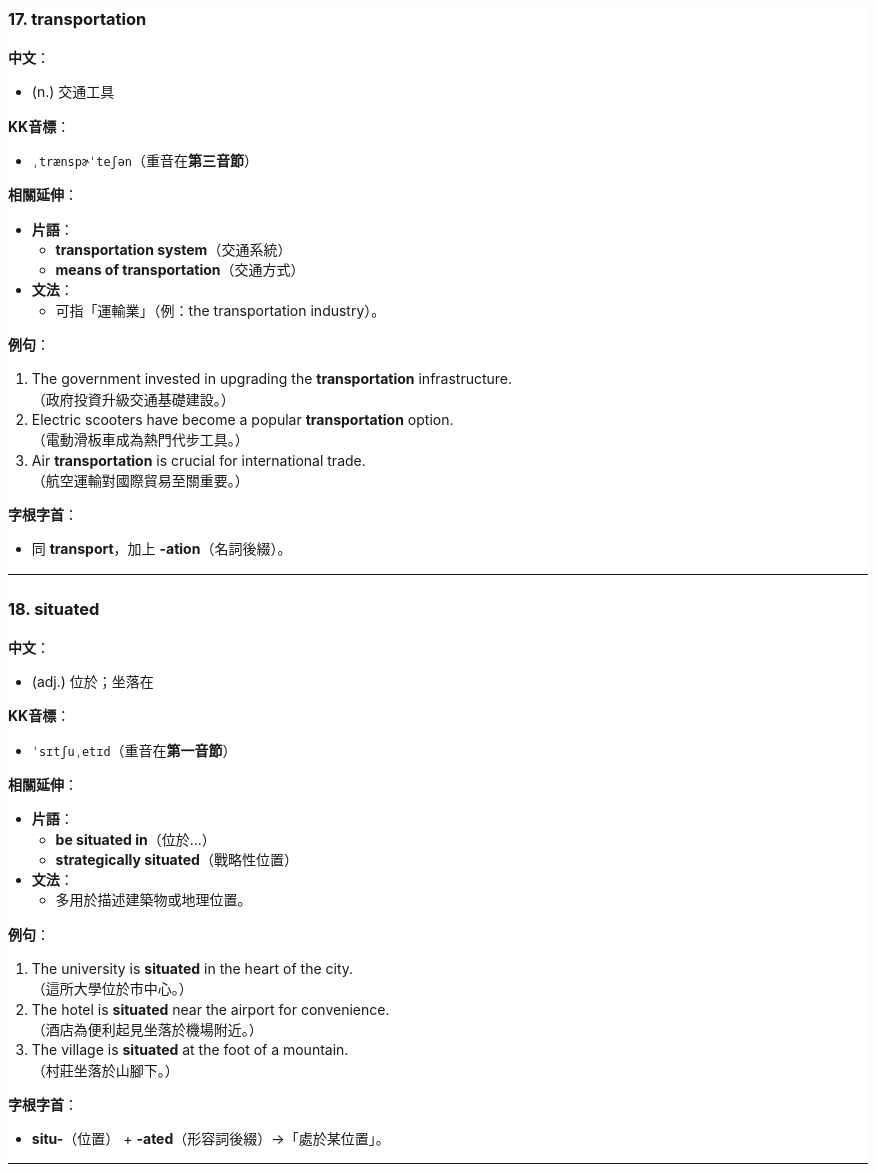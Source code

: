 
### **17. transportation**  
**中文**：  
- (n.) 交通工具  

**KK音標**：  
- `ˌtrænspɚˈteʃən`（重音在**第三音節**）  

**相關延伸**：  
- **片語**：  
  - **transportation system**（交通系統）  
  - **means of transportation**（交通方式）  
- **文法**：  
  - 可指「運輸業」（例：the transportation industry）。  

**例句**：  
1. The government invested in upgrading the **transportation** infrastructure.  
   （政府投資升級交通基礎建設。）  
2. Electric scooters have become a popular **transportation** option.  
   （電動滑板車成為熱門代步工具。）  
3. Air **transportation** is crucial for international trade.  
   （航空運輸對國際貿易至關重要。）  

**字根字首**：  
- 同 **transport**，加上 **-ation**（名詞後綴）。  

---

### **18. situated**  
**中文**：  
- (adj.) 位於；坐落在  

**KK音標**：  
- `ˈsɪtʃuˌetɪd`（重音在**第一音節**）  

**相關延伸**：  
- **片語**：  
  - **be situated in**（位於...）  
  - **strategically situated**（戰略性位置）  
- **文法**：  
  - 多用於描述建築物或地理位置。  

**例句**：  
1. The university is **situated** in the heart of the city.  
   （這所大學位於市中心。）  
2. The hotel is **situated** near the airport for convenience.  
   （酒店為便利起見坐落於機場附近。）  
3. The village is **situated** at the foot of a mountain.  
   （村莊坐落於山腳下。）  

**字根字首**：  
- **situ-**（位置） + **-ated**（形容詞後綴）→「處於某位置」。  

---
